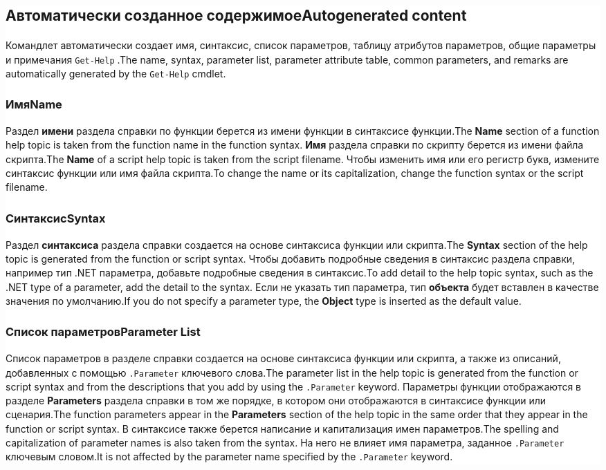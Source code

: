 ## <a name="autogenerated-content"></a><span data-ttu-id="cba45-231">Автоматически созданное содержимое</span><span class="sxs-lookup"><span data-stu-id="cba45-231">Autogenerated content</span></span>

<span data-ttu-id="cba45-232">Командлет автоматически создает имя, синтаксис, список параметров, таблицу атрибутов параметров, общие параметры и примечания `Get-Help` .</span><span class="sxs-lookup"><span data-stu-id="cba45-232">The name, syntax, parameter list, parameter attribute table, common parameters, and remarks are automatically generated by the `Get-Help` cmdlet.</span></span>

### <a name="name"></a><span data-ttu-id="cba45-233">Имя</span><span class="sxs-lookup"><span data-stu-id="cba45-233">Name</span></span>

<span data-ttu-id="cba45-234">Раздел **имени** раздела справки по функции берется из имени функции в синтаксисе функции.</span><span class="sxs-lookup"><span data-stu-id="cba45-234">The **Name** section of a function help topic is taken from the function name in the function syntax.</span></span> <span data-ttu-id="cba45-235">**Имя** раздела справки по скрипту берется из имени файла скрипта.</span><span class="sxs-lookup"><span data-stu-id="cba45-235">The **Name** of a script help topic is taken from the script filename.</span></span> <span data-ttu-id="cba45-236">Чтобы изменить имя или его регистр букв, измените синтаксис функции или имя файла скрипта.</span><span class="sxs-lookup"><span data-stu-id="cba45-236">To change the name or its capitalization, change the function syntax or the script filename.</span></span>

### <a name="syntax"></a><span data-ttu-id="cba45-237">Синтаксис</span><span class="sxs-lookup"><span data-stu-id="cba45-237">Syntax</span></span>

<span data-ttu-id="cba45-238">Раздел **синтаксиса** раздела справки создается на основе синтаксиса функции или скрипта.</span><span class="sxs-lookup"><span data-stu-id="cba45-238">The **Syntax** section of the help topic is generated from the function or script syntax.</span></span> <span data-ttu-id="cba45-239">Чтобы добавить подробные сведения в синтаксис раздела справки, например тип .NET параметра, добавьте подробные сведения в синтаксис.</span><span class="sxs-lookup"><span data-stu-id="cba45-239">To add detail to the help topic syntax, such as the .NET type of a parameter, add the detail to the syntax.</span></span> <span data-ttu-id="cba45-240">Если не указать тип параметра, тип **объекта** будет вставлен в качестве значения по умолчанию.</span><span class="sxs-lookup"><span data-stu-id="cba45-240">If you do not specify a parameter type, the **Object** type is inserted as the default value.</span></span>

### <a name="parameter-list"></a><span data-ttu-id="cba45-241">Список параметров</span><span class="sxs-lookup"><span data-stu-id="cba45-241">Parameter List</span></span>

<span data-ttu-id="cba45-242">Список параметров в разделе справки создается на основе синтаксиса функции или скрипта, а также из описаний, добавленных с помощью `.Parameter` ключевого слова.</span><span class="sxs-lookup"><span data-stu-id="cba45-242">The parameter list in the help topic is generated from the function or script syntax and from the descriptions that you add by using the `.Parameter` keyword.</span></span> <span data-ttu-id="cba45-243">Параметры функции отображаются в разделе **Parameters** раздела справки в том же порядке, в котором они отображаются в синтаксисе функции или сценария.</span><span class="sxs-lookup"><span data-stu-id="cba45-243">The function parameters appear in the **Parameters** section of the help topic in the same order that they appear in the function or script syntax.</span></span> <span data-ttu-id="cba45-244">В синтаксисе также берется написание и капитализация имен параметров.</span><span class="sxs-lookup"><span data-stu-id="cba45-244">The spelling and capitalization of parameter names is also taken from the syntax.</span></span> <span data-ttu-id="cba45-245">На него не влияет имя параметра, заданное `.Parameter` ключевым словом.</span><span class="sxs-lookup"><span data-stu-id="cba45-245">It is not affected by the parameter name specified by the `.Parameter` keyword.</span></span>
